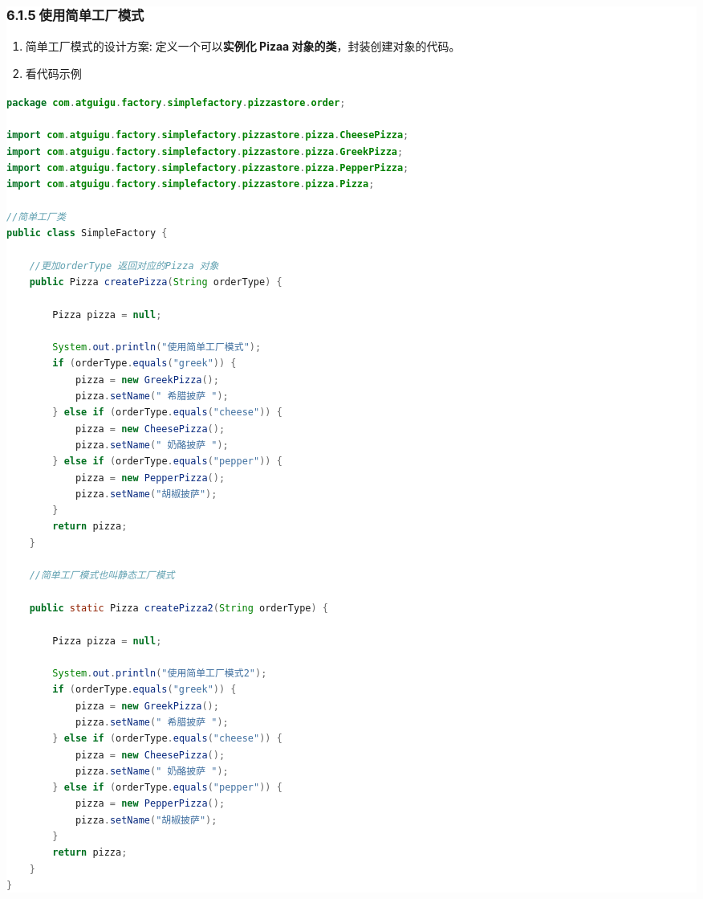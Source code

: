  

### 6.1.5 使用简单工厂模式

1) 简单工厂模式的设计方案: 定义一个可以**实例化 Pizaa 对象的类**，封装创建对象的代码。

2) 看代码示例

```java
package com.atguigu.factory.simplefactory.pizzastore.order;

import com.atguigu.factory.simplefactory.pizzastore.pizza.CheesePizza;
import com.atguigu.factory.simplefactory.pizzastore.pizza.GreekPizza;
import com.atguigu.factory.simplefactory.pizzastore.pizza.PepperPizza;
import com.atguigu.factory.simplefactory.pizzastore.pizza.Pizza;

//简单工厂类
public class SimpleFactory {

	//更加orderType 返回对应的Pizza 对象
	public Pizza createPizza(String orderType) {

		Pizza pizza = null;

		System.out.println("使用简单工厂模式");
		if (orderType.equals("greek")) {
			pizza = new GreekPizza();
			pizza.setName(" 希腊披萨 ");
		} else if (orderType.equals("cheese")) {
			pizza = new CheesePizza();
			pizza.setName(" 奶酪披萨 ");
		} else if (orderType.equals("pepper")) {
			pizza = new PepperPizza();
			pizza.setName("胡椒披萨");
		}		
		return pizza;
	}
	
	//简单工厂模式也叫静态工厂模式 
	
	public static Pizza createPizza2(String orderType) {

		Pizza pizza = null;

		System.out.println("使用简单工厂模式2");
		if (orderType.equals("greek")) {
			pizza = new GreekPizza();
			pizza.setName(" 希腊披萨 ");
		} else if (orderType.equals("cheese")) {
			pizza = new CheesePizza();
			pizza.setName(" 奶酪披萨 ");
		} else if (orderType.equals("pepper")) {
			pizza = new PepperPizza();
			pizza.setName("胡椒披萨");
		}		
		return pizza;
	}
}
```
